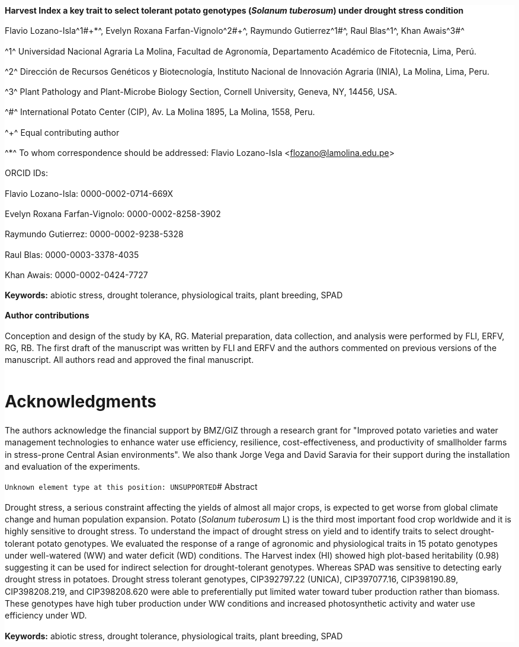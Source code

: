 **Harvest Index a key trait to select tolerant potato genotypes (*Solanum tuberosum*) under drought stress condition**

Flavio Lozano-Isla^1#+\*^, Evelyn Roxana Farfan-Vignolo^2#+^, Raymundo Gutierrez^1#^, Raul Blas^1^, Khan Awais^3#^

^1^ Universidad Nacional Agraria La Molina, Facultad de Agronomía, Departamento Académico de Fitotecnia, Lima, Perú.

^2^ Dirección de Recursos Genéticos y Biotecnología, Instituto Nacional de Innovación Agraria (INIA), La Molina, Lima, Peru.

^3^ Plant Pathology and Plant-Microbe Biology Section, Cornell University, Geneva, NY, 14456, USA.

^#^ International Potato Center (CIP), Av. La Molina 1895, La Molina, 1558, Peru.

^+^ Equal contributing author

^\*^ To whom correspondence should be addressed: Flavio Lozano-Isla <[flozano@lamolina.edu.pe](mailto:flozano@lamolina.edu.pe)>

ORCID IDs:

Flavio Lozano-Isla: 0000-0002-0714-669X

Evelyn Roxana Farfan-Vignolo: 0000-0002-8258-3902

Raymundo Gutierrez: 0000-0002-9238-5328

Raul Blas: 0000-0003-3378-4035

Khan Awais: 0000-0002-0424-7727

**Keywords:** abiotic stress, drought tolerance, physiological traits,  plant breeding, SPAD

**Author contributions**

Conception and design of the study by KA, RG. Material preparation, data collection, and analysis were performed by FLI, ERFV, RG, RB. The first draft of the manuscript was written by FLI and ERFV and the authors commented on previous versions of the manuscript. All authors read and approved the final manuscript.

# Acknowledgments

The authors acknowledge the financial support by BMZ/GIZ through a research grant for "Improved potato varieties and water management technologies to enhance water use efficiency, resilience, cost-effectiveness, and productivity of smallholder farms in stress-prone Central Asian environments". We also thank Jorge Vega and David Saravia for their support during the installation and evaluation of the experiments.



```Unknown element type at this position: UNSUPPORTED```# Abstract

Drought stress, a serious constraint affecting the yields of almost all major crops, is expected to get worse from global climate change and human population expansion. Potato (*Solanum tuberosum* L) is the third most important food crop worldwide and it is highly sensitive to drought stress. To understand the impact of drought stress on yield and to identify traits to select drought-tolerant potato genotypes. We evaluated the response of a range of agronomic and physiological traits in 15 potato genotypes under well-watered (WW) and water deficit (WD) conditions. The Harvest index (HI) showed high plot-based heritability (0.98) suggesting it can be used for indirect selection for drought-tolerant genotypes. Whereas SPAD was sensitive to detecting early drought stress in potatoes. Drought stress tolerant genotypes, CIP392797.22 (UNICA), CIP397077.16, CIP398190.89, CIP398208.219, and CIP398208.620 were able to preferentially put limited water toward tuber production rather than biomass. These genotypes have high tuber production under WW conditions and increased photosynthetic activity and water use efficiency under WD. 



**Keywords:** abiotic stress, drought tolerance, physiological traits,  plant breeding, SPAD

# 
```